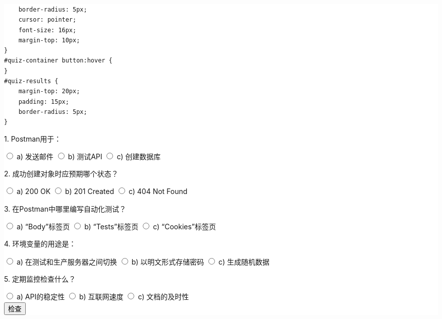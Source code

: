         border-radius: 5px;
        cursor: pointer;
        font-size: 16px;
        margin-top: 10px;
    }
    #quiz-container button:hover {
    }
    #quiz-results {
        margin-top: 20px;
        padding: 15px;
        border-radius: 5px;
    }
</style>

<div id="quiz-container">
  <form id="quiz-form">
    <div class="question">
      <p>1. Postman用于：</p>
      <label><input type="radio" name="q1" value="a"> a) 发送邮件</label>
      <label><input type="radio" name="q1" value="b"> b) 测试API</label>
      <label><input type="radio" name="q1" value="c"> c) 创建数据库</label>
    </div>
    <div class="question">
      <p>2. 成功创建对象时应预期哪个状态？</p>
      <label><input type="radio" name="q2" value="a"> a) 200 OK</label>
      <label><input type="radio" name="q2" value="b"> b) 201 Created</label>
      <label><input type="radio" name="q2" value="c"> c) 404 Not Found</label>
    </div>
    <div class="question">
      <p>3. 在Postman中哪里编写自动化测试？</p>
      <label><input type="radio" name="q3" value="a"> a) “Body”标签页</label>
      <label><input type="radio" name="q3" value="b"> b) “Tests”标签页</label>
      <label><input type="radio" name="q3" value="c"> c) “Cookies”标签页</label>
    </div>
    <div class="question">
      <p>4. 环境变量的用途是：</p>
      <label><input type="radio" name="q4" value="a"> a) 在测试和生产服务器之间切换</label>
      <label><input type="radio" name="q4" value="b"> b) 以明文形式存储密码</label>
      <label><input type="radio" name="q4" value="c"> c) 生成随机数据</label>
    </div>
    <div class="question">
      <p>5. 定期监控检查什么？</p>
      <label><input type="radio" name="q5" value="a"> a) API的稳定性</label>
      <label><input type="radio" name="q5" value="b"> b) 互联网速度</label>
      <label><input type="radio" name="q5" value="c"> c) 文档的及时性</label>
    </div>
    <button type="button" onclick="checkQuizAnswers()">检查</button>
  </form>
  <div id="quiz-results" style="display:none;"></div>
</div>

<script>
  function checkQuizAnswers() {
    const correctAnswers = { q1: 'b', q2: 'b', q3: 'b', q4: 'a', q5: 'a' };
    const form = document.getElementById('quiz-form');
    const resultsContainer = document.getElementById('quiz-results');
    let score = 0;
    let resultsHTML = '<h4>结果：</h4><ul>';
